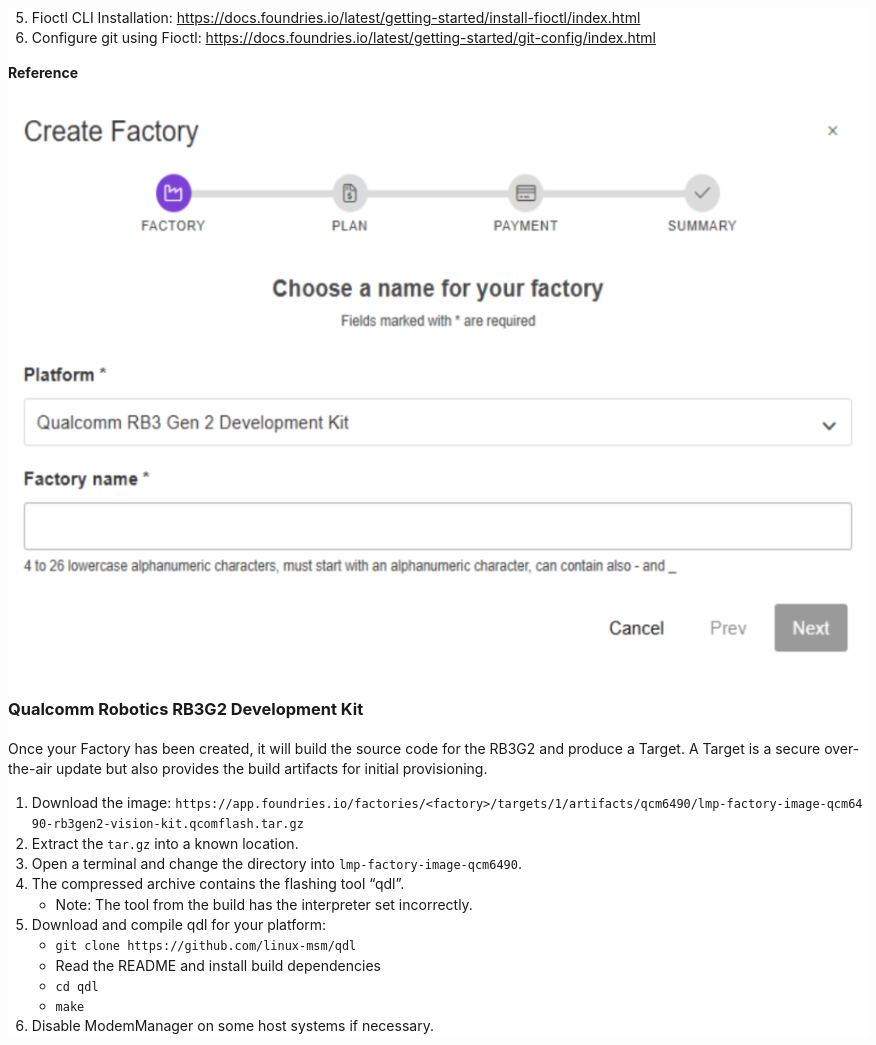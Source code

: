 5. Fioctl CLI Installation: https://docs.foundries.io/latest/getting-started/install-fioctl/index.html
6. Configure git using Fioctl: https://docs.foundries.io/latest/getting-started/git-config/index.html

**Reference**

![RB3 Gen 2 Kit](./assets/rb3_gen2_fact.png)

### Qualcomm Robotics RB3G2 Development Kit

Once your Factory has been created, it will build the source code for the RB3G2 and produce a Target. A Target is a secure over-the-air update but also provides the build artifacts for initial provisioning.

1. Download the image: ```https://app.foundries.io/factories/<factory>/targets/1/artifacts/qcm6490/lmp-factory-image-qcm6490-rb3gen2-vision-kit.qcomflash.tar.gz```
2. Extract the `tar.gz` into a known location.
3. Open a terminal and change the directory into `lmp-factory-image-qcm6490`.
4. The compressed archive contains the flashing tool “qdl”.
   - Note: The tool from the build has the interpreter set incorrectly.
5. Download and compile qdl for your platform:
   - `git clone https://github.com/linux-msm/qdl`
   - Read the README and install build dependencies
   - `cd qdl`
   - `make`
6. Disable ModemManager on some host systems if necessary.
